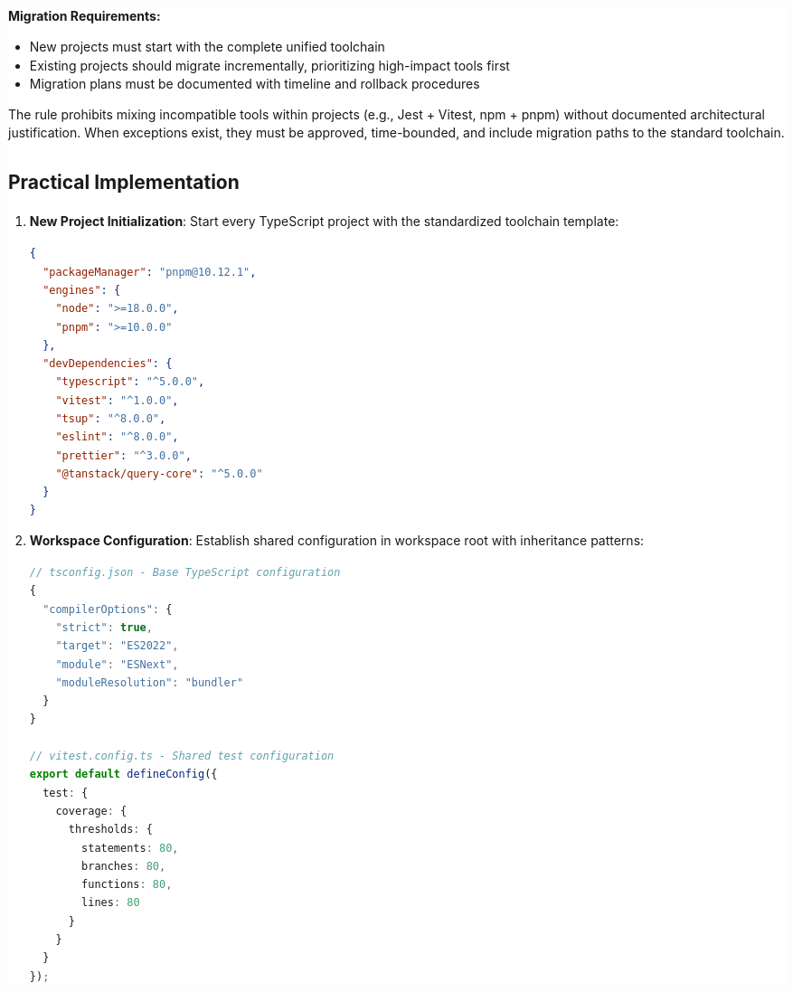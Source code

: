 **Migration Requirements:**
- New projects must start with the complete unified toolchain
- Existing projects should migrate incrementally, prioritizing high-impact tools first
- Migration plans must be documented with timeline and rollback procedures

The rule prohibits mixing incompatible tools within projects (e.g., Jest + Vitest, npm + pnpm) without documented architectural justification. When exceptions exist, they must be approved, time-bounded, and include migration paths to the standard toolchain.

## Practical Implementation

1. **New Project Initialization**: Start every TypeScript project with the standardized toolchain template:
   ```json
   {
     "packageManager": "pnpm@10.12.1",
     "engines": {
       "node": ">=18.0.0",
       "pnpm": ">=10.0.0"
     },
     "devDependencies": {
       "typescript": "^5.0.0",
       "vitest": "^1.0.0",
       "tsup": "^8.0.0",
       "eslint": "^8.0.0",
       "prettier": "^3.0.0",
       "@tanstack/query-core": "^5.0.0"
     }
   }
   ```

2. **Workspace Configuration**: Establish shared configuration in workspace root with inheritance patterns:
   ```typescript
   // tsconfig.json - Base TypeScript configuration
   {
     "compilerOptions": {
       "strict": true,
       "target": "ES2022",
       "module": "ESNext",
       "moduleResolution": "bundler"
     }
   }

   // vitest.config.ts - Shared test configuration
   export default defineConfig({
     test: {
       coverage: {
         thresholds: {
           statements: 80,
           branches: 80,
           functions: 80,
           lines: 80
         }
       }
     }
   });
   ```

